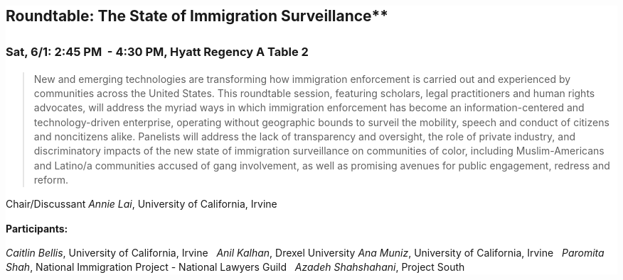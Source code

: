 ## Roundtable: The State of Immigration Surveillance**

### Sat, 6/1: 2:45 PM  - 4:30 PM, Hyatt Regency A Table 2 

>New and emerging technologies are transforming how immigration enforcement is carried out and experienced by communities across the United States. This roundtable session, featuring scholars, legal practitioners and human rights advocates, will address the myriad ways in which immigration enforcement has become an information-centered and technology-driven enterprise, operating without geographic bounds to surveil the mobility, speech and conduct of citizens and noncitizens alike. Panelists will address the lack of transparency and oversight, the role of private industry, and discriminatory impacts of the new state of immigration surveillance on communities of color, including Muslim-Americans and Latino/a communities accused of gang involvement, as well as promising avenues for public engagement, redress and reform.

Chair/Discussant *Annie Lai*, University of California, Irvine  

**Participants:**

*Caitlin Bellis*, University of California, Irvine  
*Anil Kalhan*, Drexel University
*Ana Muniz*, University of California, Irvine  
*Paromita Shah*, National Immigration Project - National Lawyers Guild  
*Azadeh Shahshahani*, Project South  
